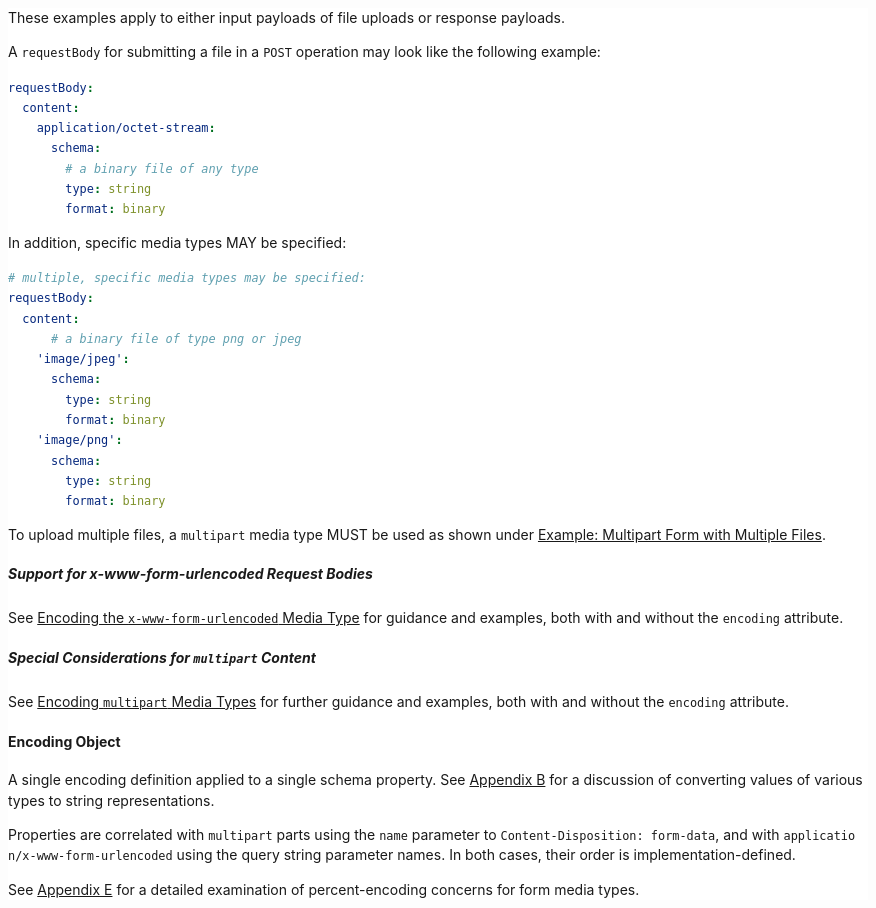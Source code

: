 These examples apply to either input payloads of file uploads or response payloads.

A `requestBody` for submitting a file in a `POST` operation may look like the following example:

```yaml
requestBody:
  content:
    application/octet-stream:
      schema:
        # a binary file of any type
        type: string
        format: binary
```

In addition, specific media types MAY be specified:

```yaml
# multiple, specific media types may be specified:
requestBody:
  content:
      # a binary file of type png or jpeg
    'image/jpeg':
      schema:
        type: string
        format: binary
    'image/png':
      schema:
        type: string
        format: binary
```

To upload multiple files, a `multipart` media type MUST be used as shown under [Example: Multipart Form with Multiple Files](#example-multipart-form-with-multiple-files).

##### Support for x-www-form-urlencoded Request Bodies

See [Encoding the `x-www-form-urlencoded` Media Type](#encoding-the-x-www-form-urlencoded-media-type) for guidance and examples, both with and without the `encoding` attribute.

##### Special Considerations for `multipart` Content

See [Encoding `multipart` Media Types](#encoding-multipart-media-types) for further guidance and examples, both with and without the `encoding` attribute.

#### <a name="encodingObject"></a>Encoding Object

A single encoding definition applied to a single schema property.
See [Appendix B](#dataTypeConversion) for a discussion of converting values of various types to string representations.

Properties are correlated with `multipart` parts using the `name` parameter to `Content-Disposition: form-data`, and with `application/x-www-form-urlencoded` using the query string parameter names.
In both cases, their order is implementation-defined.

See [Appendix E](#percentEncodingAndFormMediaTypes) for a detailed examination of percent-encoding concerns for form media types.
